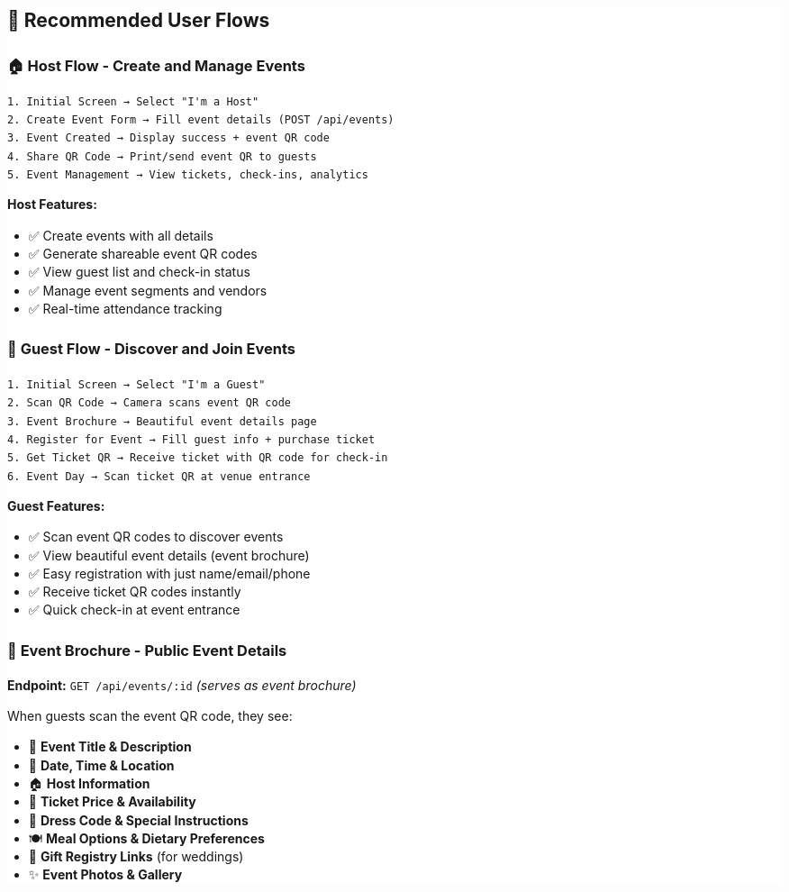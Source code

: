 
## 📱 Recommended User Flows

### 🏠 **Host Flow** - Create and Manage Events

```
1. Initial Screen → Select "I'm a Host"
2. Create Event Form → Fill event details (POST /api/events)
3. Event Created → Display success + event QR code
4. Share QR Code → Print/send event QR to guests
5. Event Management → View tickets, check-ins, analytics
```

**Host Features:**

- ✅ Create events with all details
- ✅ Generate shareable event QR codes
- ✅ View guest list and check-in status
- ✅ Manage event segments and vendors
- ✅ Real-time attendance tracking

### 👥 **Guest Flow** - Discover and Join Events

```
1. Initial Screen → Select "I'm a Guest"
2. Scan QR Code → Camera scans event QR code
3. Event Brochure → Beautiful event details page
4. Register for Event → Fill guest info + purchase ticket
5. Get Ticket QR → Receive ticket with QR code for check-in
6. Event Day → Scan ticket QR at venue entrance
```

**Guest Features:**

- ✅ Scan event QR codes to discover events
- ✅ View beautiful event details (event brochure)
- ✅ Easy registration with just name/email/phone
- ✅ Receive ticket QR codes instantly
- ✅ Quick check-in at event entrance

### 📱 **Event Brochure** - Public Event Details

**Endpoint:** `GET /api/events/:id` _(serves as event brochure)_

When guests scan the event QR code, they see:

- 🎉 **Event Title & Description**
- 📅 **Date, Time & Location**
- 🏠 **Host Information**
- 🎫 **Ticket Price & Availability**
- 👔 **Dress Code & Special Instructions**
- 🍽️ **Meal Options & Dietary Preferences**
- 🎁 **Gift Registry Links** (for weddings)
- ✨ **Event Photos & Gallery**
